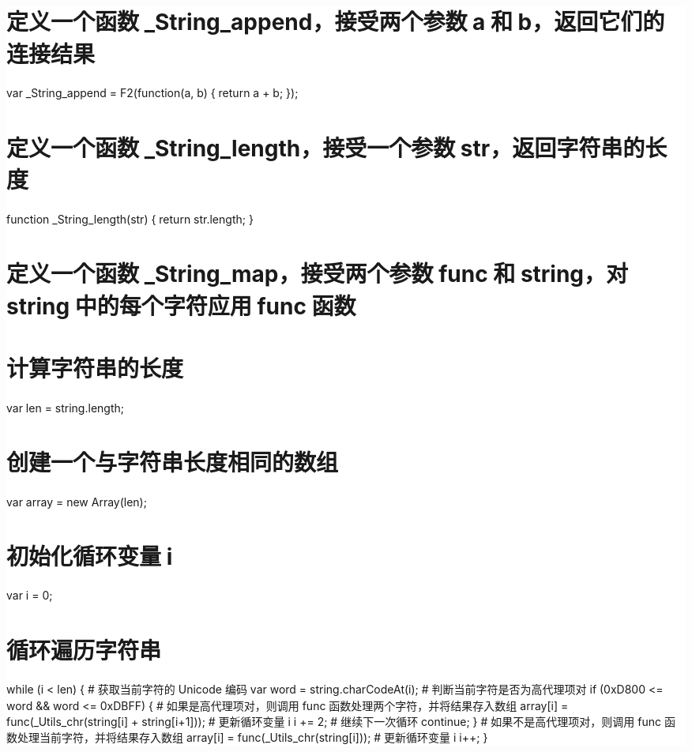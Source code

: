 # 定义一个函数 _String_append，接受两个参数 a 和 b，返回它们的连接结果
var _String_append = F2(function(a, b)
{
	return a + b;
});

# 定义一个函数 _String_length，接受一个参数 str，返回字符串的长度
function _String_length(str)
{
	return str.length;
}

# 定义一个函数 _String_map，接受两个参数 func 和 string，对 string 中的每个字符应用 func 函数
# 计算字符串的长度
var len = string.length;
# 创建一个与字符串长度相同的数组
var array = new Array(len);
# 初始化循环变量 i
var i = 0;
# 循环遍历字符串
while (i < len)
{
    # 获取当前字符的 Unicode 编码
    var word = string.charCodeAt(i);
    # 判断当前字符是否为高代理项对
    if (0xD800 <= word && word <= 0xDBFF)
    {
        # 如果是高代理项对，则调用 func 函数处理两个字符，并将结果存入数组
        array[i] = func(_Utils_chr(string[i] + string[i+1]));
        # 更新循环变量 i
        i += 2;
        # 继续下一次循环
        continue;
    }
    # 如果不是高代理项对，则调用 func 函数处理当前字符，并将结果存入数组
    array[i] = func(_Utils_chr(string[i]));
    # 更新循环变量 i
    i++;
}